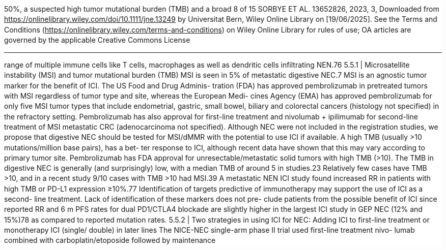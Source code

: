 50%, a suspected high tumor mutational burden (TMB) and a broad
8 of 15
SORBYE ET AL.
 13652826, 2023, 3, Downloaded from https://onlinelibrary.wiley.com/doi/10.1111/jne.13249 by Universitat Bern, Wiley Online Library on [19/06/2025]. See the Terms and Conditions (https://onlinelibrary.wiley.com/terms-and-conditions) on Wiley Online Library for rules of use; OA articles are governed by the applicable Creative Commons License

---
range of multiple immune cells like T cells, macrophages as well as
dendritic cells infiltrating NEN.76
5.5.1
|
Microsatellite instability (MSI) and tumor
mutational burden (TMB)
MSI is seen in 5% of metastatic digestive NEC.7 MSI is an agnostic
tumor marker for the benefit of ICI. The US Food and Drug Adminis-
tration (FDA) has approved pembrolizumab in pretreated tumors with
MSI regardless of tumor type and site, whereas the European Medi-
cines Agency (EMA) has approved pembrolizumab for only five MSI
tumor types that include endometrial, gastric, small bowel, biliary and
colorectal cancers (histology not specified) in the refractory setting.
Pembrolizumab
has
also
approval
for
first-line
treatment
and
nivolumab + ipilimumab for second-line treatment of MSI metastatic
CRC (adenocarcinoma
not
specified).
Although NEC
were
not
included in the registration studies, we propose that digestive NEC
should be tested for MSI/dMMR with the potential to use ICI if
available.
A high TMB (usually >10 mutations/million base pairs), has a bet-
ter response to ICI, although recent data have shown that this may
vary according to primary tumor site. Pembrolizumab has FDA
approval for unresectable/metastatic solid tumors with high TMB
(>10). The TMB in digestive NEC is generally (and surprisingly) low,
with a median TMB of around 5 in studies.23 Relatively few cases
have TMB >10, and in a recent study 9/10 cases with TMB >10 had
MSI.39 A metastatic NEN ICI study found increased RR in patients
with high TMB or PD-L1 expression ≥10%.77 Identification of targets
predictive of immunotherapy may support the use of ICI as a second-
line treatment. Lack of identification of these markers does not pre-
clude patients from the possible benefit of ICI since reported RR and
6 m PFS rates for dual PD1/CTLA4 blockade are slightly higher in the
largest ICI study in GEP NEC (12% and 15%)78 as compared to
reported mutation rates.
5.5.2
|
Two strategies in using ICI for NEC: Adding
ICI to first-line treatment or monotherapy ICI (single/
double) in later lines
The NICE-NEC single-arm phase II trial used first-line treatment nivo-
lumab combined with carboplatin/etoposide followed by maintenance